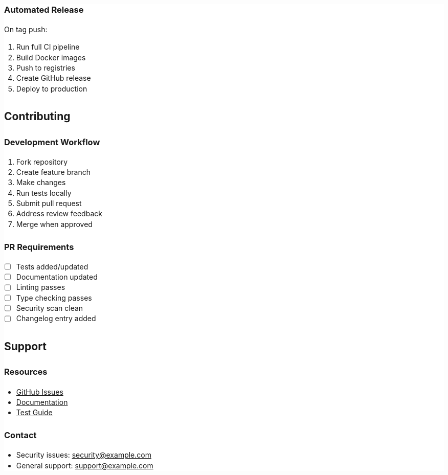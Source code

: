 ### Automated Release

On tag push:
1. Run full CI pipeline
2. Build Docker images
3. Push to registries
4. Create GitHub release
5. Deploy to production

## Contributing

### Development Workflow

1. Fork repository
2. Create feature branch
3. Make changes
4. Run tests locally
5. Submit pull request
6. Address review feedback
7. Merge when approved

### PR Requirements

- [ ] Tests added/updated
- [ ] Documentation updated
- [ ] Linting passes
- [ ] Type checking passes
- [ ] Security scan clean
- [ ] Changelog entry added

## Support

### Resources

- [GitHub Issues](https://github.com/your-org/pwno-mcp/issues)
- [Documentation](./README.md)
- [Test Guide](../tests/README.md)

### Contact

- Security issues: security@example.com
- General support: support@example.com
